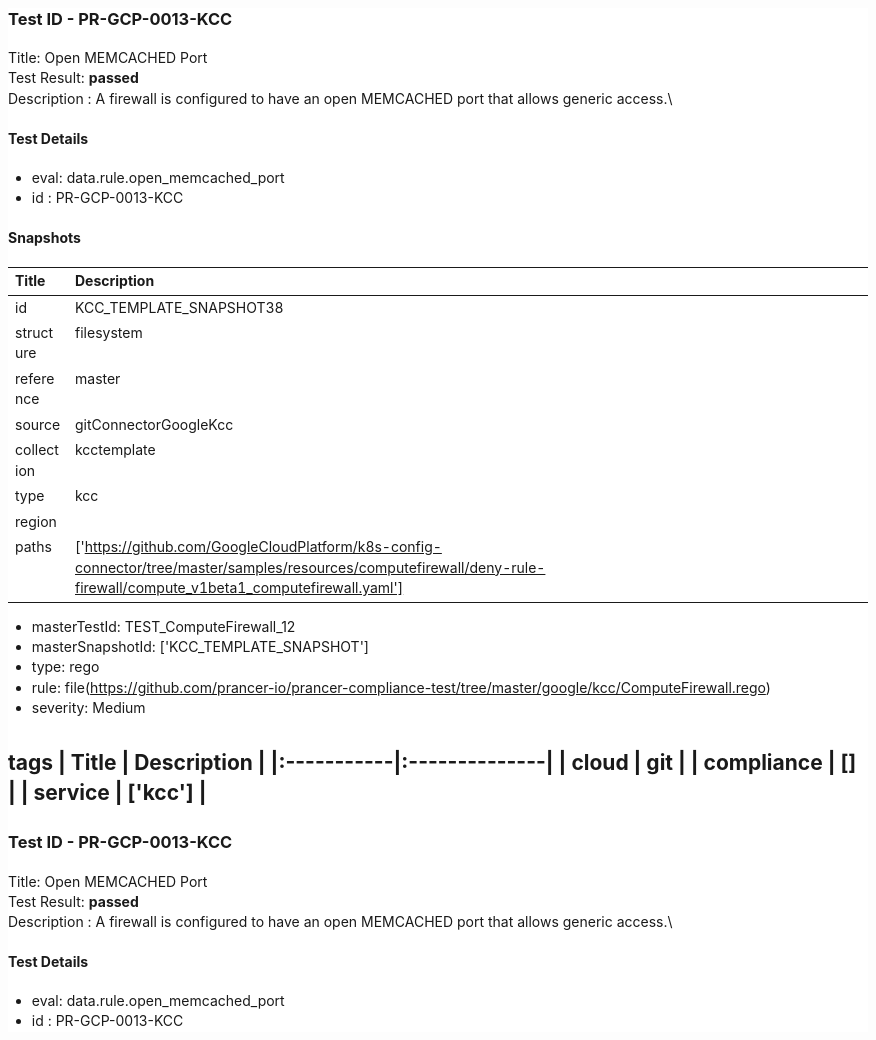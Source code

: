 
### Test ID - PR-GCP-0013-KCC
Title: Open MEMCACHED Port\
Test Result: **passed**\
Description : A firewall is configured to have an open MEMCACHED port that allows generic access.\

#### Test Details
- eval: data.rule.open_memcached_port
- id : PR-GCP-0013-KCC

#### Snapshots
| Title      | Description                                                                                                                                                           |
|:-----------|:----------------------------------------------------------------------------------------------------------------------------------------------------------------------|
| id         | KCC_TEMPLATE_SNAPSHOT38                                                                                                                                               |
| structure  | filesystem                                                                                                                                                            |
| reference  | master                                                                                                                                                                |
| source     | gitConnectorGoogleKcc                                                                                                                                                 |
| collection | kcctemplate                                                                                                                                                           |
| type       | kcc                                                                                                                                                                   |
| region     |                                                                                                                                                                       |
| paths      | ['https://github.com/GoogleCloudPlatform/k8s-config-connector/tree/master/samples/resources/computefirewall/deny-rule-firewall/compute_v1beta1_computefirewall.yaml'] |

- masterTestId: TEST_ComputeFirewall_12
- masterSnapshotId: ['KCC_TEMPLATE_SNAPSHOT']
- type: rego
- rule: file(https://github.com/prancer-io/prancer-compliance-test/tree/master/google/kcc/ComputeFirewall.rego)
- severity: Medium

tags
| Title      | Description   |
|:-----------|:--------------|
| cloud      | git           |
| compliance | []            |
| service    | ['kcc']       |
----------------------------------------------------------------


### Test ID - PR-GCP-0013-KCC
Title: Open MEMCACHED Port\
Test Result: **passed**\
Description : A firewall is configured to have an open MEMCACHED port that allows generic access.\

#### Test Details
- eval: data.rule.open_memcached_port
- id : PR-GCP-0013-KCC
